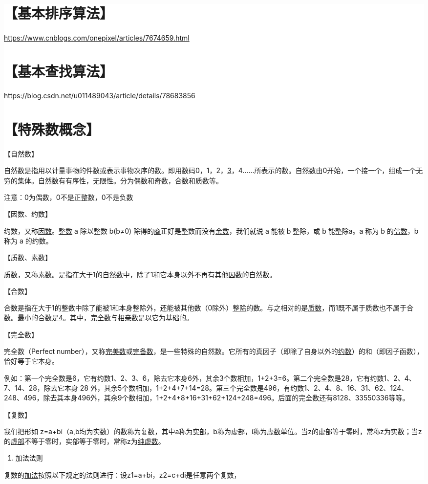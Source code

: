 # 【基本排序算法】

https://www.cnblogs.com/onepixel/articles/7674659.html

# 【基本查找算法】

https://blog.csdn.net/u011489043/article/details/78683856

# 【特殊数概念】

【自然数】

自然数是指用以计量事物的件数或表示事物次序的数。即用数码0，1，2，[3](https://baike.baidu.com/item/3/5833)，4……所表示的数。自然数由0开始，一个接一个，组成一个无穷的集体。自然数有有序性，无限性。分为偶数和奇数，合数和质数等。

注意：0为偶数，0不是正整数，0不是负数

【因数、约数】

约数，又称[因数](https://baike.baidu.com/item/因数/9539111)。[整数](https://baike.baidu.com/item/整数/1293937) a 除以整数 b(b≠0) 除得的[商](https://baike.baidu.com/item/商/3820976)正好是整数而没有[余数](https://baike.baidu.com/item/余数/6180737)，我们就说 a 能被 b 整除，或 b 能整除a。a 称为 b 的[倍数](https://baike.baidu.com/item/倍数/7827981)，b 称为 a 的约数。

【质数、素数】

质数，又称素数。是指在大于1的[自然数](https://baike.baidu.com/item/自然数/385394)中，除了1和它本身以外不再有其他[因数](https://baike.baidu.com/item/因数/9539111)的自然数。

【合数】

合数是指在大于1的整数中除了能被1和本身整除外，还能被其他数（0除外）[整除](https://baike.baidu.com/item/整除/2452641)的数。与之相对的是[质数](https://baike.baidu.com/item/质数/263515)，而1既不属于质数也不属于合数。最小的合数是[4](https://baike.baidu.com/item/4/32006)。其中，[完全数](https://baike.baidu.com/item/完全数/370913)与[相亲数](https://baike.baidu.com/item/相亲数/8882907)是以它为基础的。

【完全数】

完全数（Perfect number），又称[完美数](https://baike.baidu.com/item/完美数/871560)或[完备数](https://baike.baidu.com/item/完备数/9450205)，是一些特殊的自然数。它所有的真因子（即除了自身以外的[约数](https://baike.baidu.com/item/约数/8417882)）的和（即因子函数），恰好等于它本身。

例如：第一个完全数是6，它有约数1、2、3、6，除去它本身6外，其余3个数相加，1+2+3=6。第二个完全数是28，它有约数1、2、4、7、14、28，除去它本身 28 外，其余5个数相加，1+2+4+7+14=28。第三个完全数是496，有约数1、2、4、8、16、31、62、124、248、496，除去其本身496外，其余9个数相加，1+2+4+8+16+31+62+124+248=496。后面的完全数还有8128、33550336等等。

【复数】

我们把形如 z=a+bi（a,b均为实数）的数称为复数，其中a称为[实部](https://baike.baidu.com/item/实部/53626919)，b称为虚部，i称为[虚数](https://baike.baidu.com/item/虚数)单位。当z的虚部等于零时，常称z为实数；当z的[虚部](https://baike.baidu.com/item/虚部/5231815)不等于零时，实部等于零时，常称z为[纯虚数](https://baike.baidu.com/item/纯虚数/3386848)。

1. 加法法则

复数的[加法](https://baike.baidu.com/item/加法)按照以下规定的法则进行：设z1=a+bi，z2=c+di是任意两个复数，
